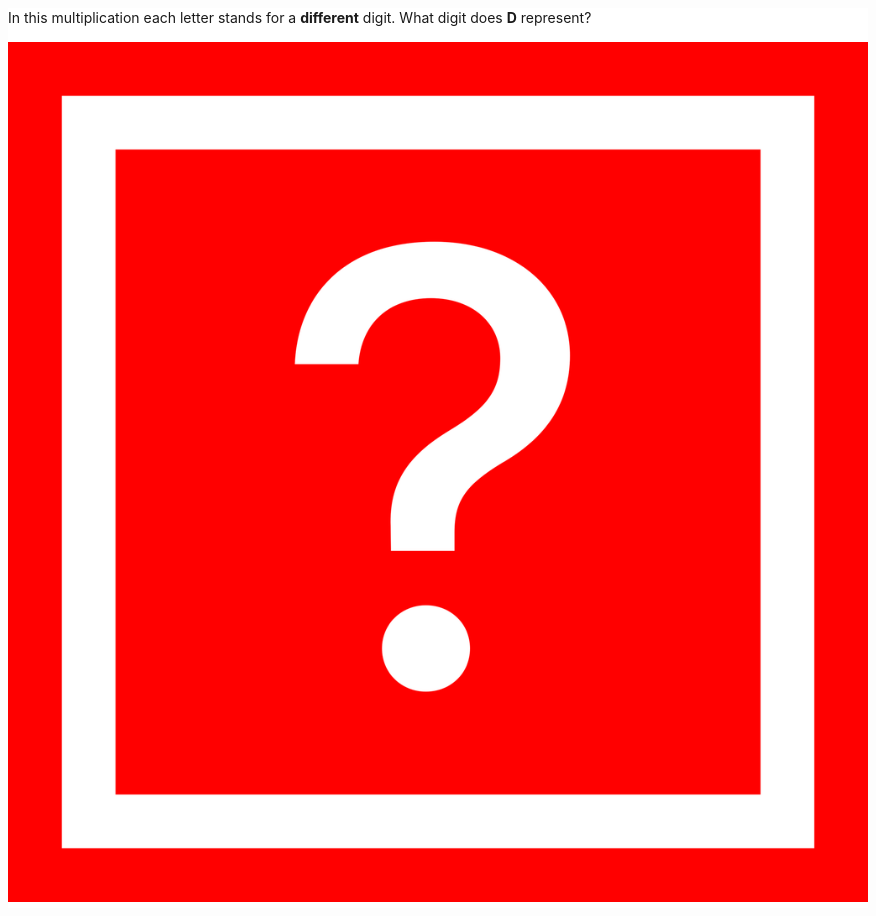 In this multiplication each letter stands for a **different** digit. What digit does **D** represent?

![missing image](/papers/missing_image.svg)
